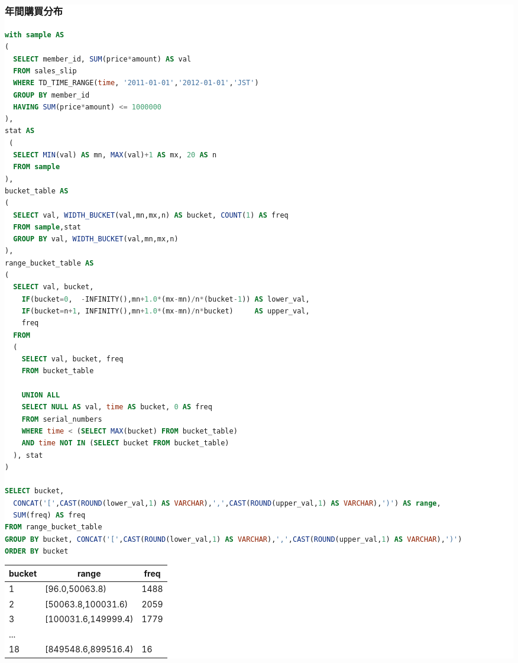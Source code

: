 


### 年間購買分布


```sql
with sample AS
(
  SELECT member_id, SUM(price*amount) AS val
  FROM sales_slip
  WHERE TD_TIME_RANGE(time, '2011-01-01','2012-01-01','JST')
  GROUP BY member_id
  HAVING SUM(price*amount) <= 1000000
),
stat AS
 (
  SELECT MIN(val) AS mn, MAX(val)+1 AS mx, 20 AS n
  FROM sample
),
bucket_table AS
(
  SELECT val, WIDTH_BUCKET(val,mn,mx,n) AS bucket, COUNT(1) AS freq
  FROM sample,stat
  GROUP BY val, WIDTH_BUCKET(val,mn,mx,n)
),
range_bucket_table AS
(
  SELECT val, bucket, 
    IF(bucket=0,  -INFINITY(),mn+1.0*(mx-mn)/n*(bucket-1)) AS lower_val,
    IF(bucket=n+1, INFINITY(),mn+1.0*(mx-mn)/n*bucket)     AS upper_val,
    freq
  FROM
  (
    SELECT val, bucket, freq
    FROM bucket_table

    UNION ALL
    SELECT NULL AS val, time AS bucket, 0 AS freq
    FROM serial_numbers
    WHERE time < (SELECT MAX(bucket) FROM bucket_table)
    AND time NOT IN (SELECT bucket FROM bucket_table)
  ), stat
)

SELECT bucket,
  CONCAT('[',CAST(ROUND(lower_val,1) AS VARCHAR),',',CAST(ROUND(upper_val,1) AS VARCHAR),')') AS range, 
  SUM(freq) AS freq
FROM range_bucket_table
GROUP BY bucket, CONCAT('[',CAST(ROUND(lower_val,1) AS VARCHAR),',',CAST(ROUND(upper_val,1) AS VARCHAR),')')
ORDER BY bucket
```
|bucket|range|freq    |
|------|-----|--------|
|1     |[96.0,50063.8)|1488    |
|2     |[50063.8,100031.6)|2059    |
|3     |[100031.6,149999.4)|1779    |
|...   |     |        |
|18    |[849548.6,899516.4)|16      |